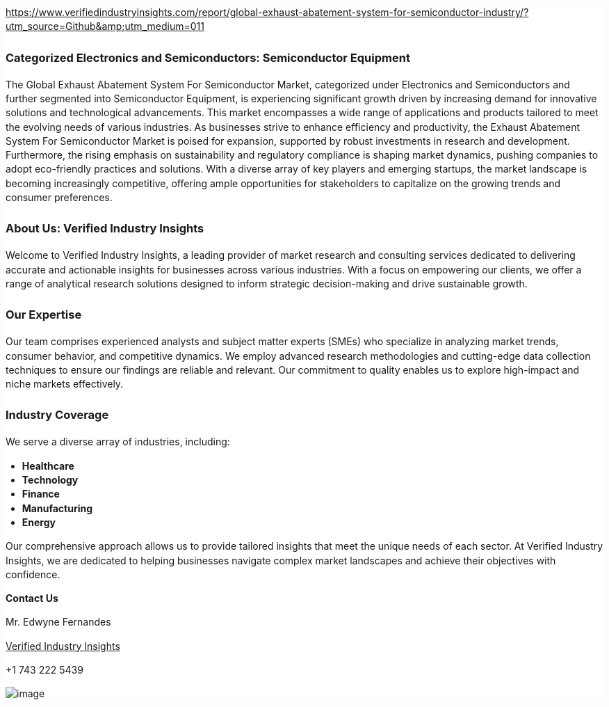 </strong><a href="https://www.verifiedindustryinsights.com/report/global-exhaust-abatement-system-for-semiconductor-industry/?utm_source=Github&amp;utm_medium=011">https://www.verifiedindustryinsights.com/report/global-exhaust-abatement-system-for-semiconductor-industry/?utm_source=Github&amp;utm_medium=011</a>&nbsp;</p><h3>Categorized Electronics and Semiconductors: Semiconductor Equipment </h3><p>The Global Exhaust Abatement System For Semiconductor Market, categorized under Electronics and Semiconductors and further segmented into Semiconductor Equipment, is experiencing significant growth driven by increasing demand for innovative solutions and technological advancements. This market encompasses a wide range of applications and products tailored to meet the evolving needs of various industries. As businesses strive to enhance efficiency and productivity, the Exhaust Abatement System For Semiconductor Market is poised for expansion, supported by robust investments in research and development. Furthermore, the rising emphasis on sustainability and regulatory compliance is shaping market dynamics, pushing companies to adopt eco-friendly practices and solutions. With a diverse array of key players and emerging startups, the market landscape is becoming increasingly competitive, offering ample opportunities for stakeholders to capitalize on the growing trends and consumer preferences.</p><h3>About Us: Verified Industry Insights</h3><p>Welcome to Verified Industry Insights, a leading provider of market research and consulting services dedicated to delivering accurate and actionable insights for businesses across various industries. With a focus on empowering our clients, we offer a range of analytical research solutions designed to inform strategic decision-making and drive sustainable growth.</p><h3>Our Expertise</h3><p>Our team comprises experienced analysts and subject matter experts (SMEs) who specialize in analyzing market trends, consumer behavior, and competitive dynamics. We employ advanced research methodologies and cutting-edge data collection techniques to ensure our findings are reliable and relevant. Our commitment to quality enables us to explore high-impact and niche markets effectively.</p><h3>Industry Coverage</h3><p>We serve a diverse array of industries, including:</p><ul><li><strong>Healthcare</strong></li><li><strong>Technology</strong></li><li><strong>Finance</strong></li><li><strong>Manufacturing</strong></li><li><strong>Energy</strong></li></ul><p>Our comprehensive approach allows us to provide tailored insights that meet the unique needs of each sector. At Verified Industry Insights, we are dedicated to helping businesses navigate complex market landscapes and achieve their objectives with confidence.</p><p><strong>Contact Us</strong></p><p>Mr. Edwyne Fernandes</p><p><a href="https://www.verifiedindustryinsights.com/">Verified Industry Insights</a></p><p>+1 743 222 5439</p>
![image](https://github.com/user-attachments/assets/38077fa4-04f4-449b-a399-a33646e7eeb2)
